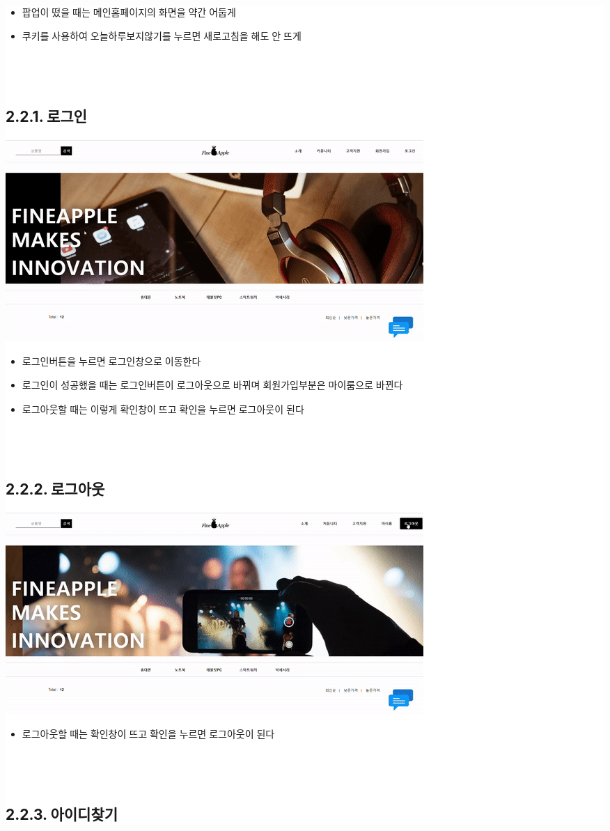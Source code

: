 - 팝업이 떴을 때는 메인홈페이지의 화면을 약간 어둡게

- 쿠키를 사용하여 오늘하루보지않기를 누르면 새로고침을 해도 안 뜨게
  <br><br><br><br>

 
## 2.2.1. 로그인
<img src ='img/login.gif'>

-   로그인버튼을 누르면 로그인창으로 이동한다

-   로그인이 성공했을 때는 로그인버튼이 로그아웃으로 바뀌며 회원가입부분은 마이룸으로 바뀐다

-   로그아웃할 때는 이렇게 확인창이 뜨고 확인을 누르면 로그아웃이 된다
  <br><br><br><br>

## 2.2.2. 로그아웃
<img src ='img/logout.gif'>

- 로그아웃할 때는 확인창이 뜨고 확인을 누르면 로그아웃이 된다
  <br><br><br><br>

## 2.2.3. 아이디찾기